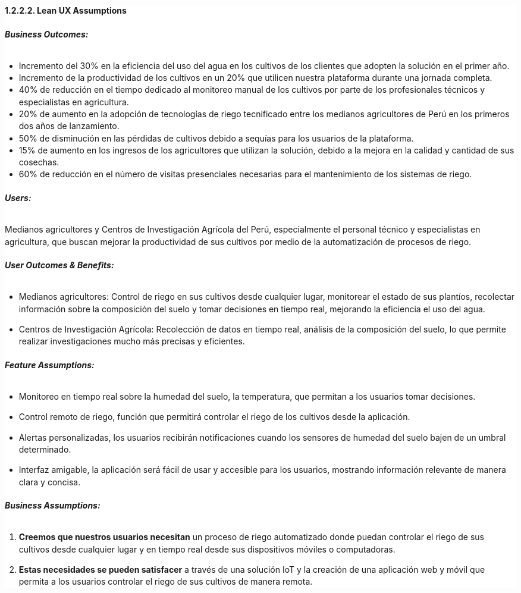 
#### 1.2.2.2. Lean UX Assumptions

###### **Business Outcomes:**

- Incremento del 30% en la eficiencia del uso del agua en los cultivos de los clientes que adopten la solución en el primer año.
- Incremento de la productividad de los cultivos en un 20% que utilicen nuestra plataforma durante una jornada completa.
- 40% de reducción en el tiempo dedicado al monitoreo manual de los cultivos por parte de los profesionales técnicos y especialistas en agricultura.
- 20% de aumento en la adopción de tecnologías de riego tecnificado entre los medianos agricultores de Perú en los primeros dos años de lanzamiento.
- 50% de disminución en las pérdidas de cultivos debido a sequías para los usuarios de la plataforma.
- 15% de aumento en los ingresos de los agricultores que utilizan la solución, debido a la mejora en la calidad y cantidad de sus cosechas.
- 60% de reducción en el número de visitas presenciales necesarias para el mantenimiento de los sistemas de riego.

###### **Users:**

Medianos agricultores y Centros de Investigación Agrícola del Perú, especialmente el personal técnico y especialistas en agricultura, que buscan mejorar la productividad de sus cultivos por medio de la automatización de procesos de riego.

###### **User Outcomes & Benefits:**

- Medianos agricultores: Control de riego en sus cultivos desde cualquier lugar, monitorear el estado de sus plantíos, recolectar información sobre la composición del suelo y tomar decisiones en tiempo real, mejorando la eficiencia el uso del agua.

- Centros de Investigación Agrícola: Recolección de datos en tiempo real, análisis de la composición del suelo, lo que permite realizar investigaciones mucho más precisas y eficientes.

###### **Feature Assumptions:**

- Monitoreo en tiempo real sobre la humedad del suelo, la temperatura, que permitan a los usuarios tomar decisiones.

- Control remoto de riego, función que permitirá controlar el riego de los cultivos desde la aplicación.

- Alertas personalizadas, los usuarios recibirán notificaciones cuando los sensores de humedad del suelo bajen de un umbral determinado.

- Interfaz amigable, la aplicación será fácil de usar y accesible para los usuarios, mostrando información relevante de manera clara y concisa.

###### **Business Assumptions:**

1.  **Creemos que nuestros usuarios necesitan** un proceso de riego automatizado donde puedan controlar el riego de sus cultivos desde cualquier lugar y en tiempo real desde sus dispositivos móviles o computadoras.

2. **Estas necesidades se pueden satisfacer** a través de una solución IoT y la creación de una aplicación web y móvil que permita a los usuarios controlar el riego de sus cultivos de manera remota.
